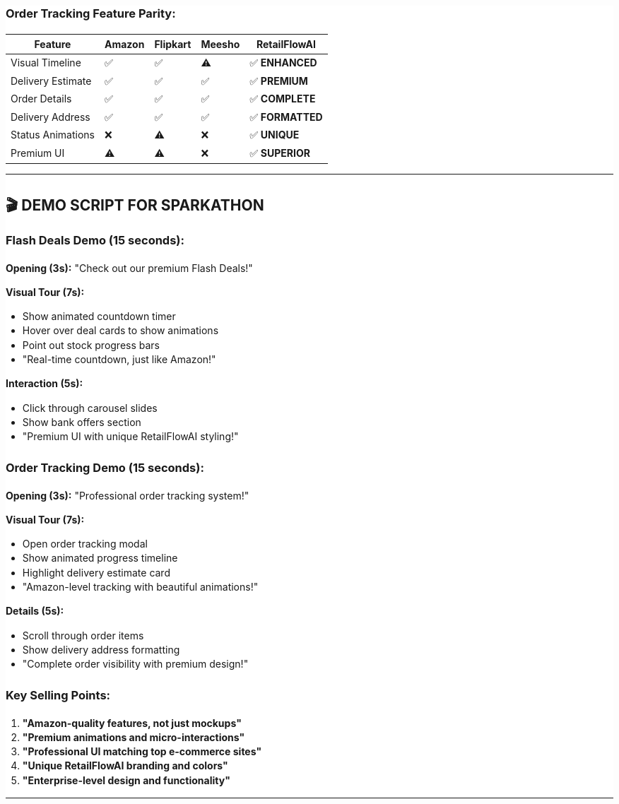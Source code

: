 ### **Order Tracking Feature Parity:**

| Feature | Amazon | Flipkart | Meesho | RetailFlowAI |
|---------|--------|----------|---------|--------------|
| Visual Timeline | ✅ | ✅ | ⚠️ | ✅ **ENHANCED** |
| Delivery Estimate | ✅ | ✅ | ✅ | ✅ **PREMIUM** |
| Order Details | ✅ | ✅ | ✅ | ✅ **COMPLETE** |
| Delivery Address | ✅ | ✅ | ✅ | ✅ **FORMATTED** |
| Status Animations | ❌ | ⚠️ | ❌ | ✅ **UNIQUE** |
| Premium UI | ⚠️ | ⚠️ | ❌ | ✅ **SUPERIOR** |

---

## 🎬 **DEMO SCRIPT FOR SPARKATHON**

### **Flash Deals Demo (15 seconds):**

**Opening (3s):** "Check out our premium Flash Deals!"

**Visual Tour (7s):**
- Show animated countdown timer
- Hover over deal cards to show animations
- Point out stock progress bars
- "Real-time countdown, just like Amazon!"

**Interaction (5s):**
- Click through carousel slides
- Show bank offers section
- "Premium UI with unique RetailFlowAI styling!"

### **Order Tracking Demo (15 seconds):**

**Opening (3s):** "Professional order tracking system!"

**Visual Tour (7s):**
- Open order tracking modal
- Show animated progress timeline
- Highlight delivery estimate card
- "Amazon-level tracking with beautiful animations!"

**Details (5s):**
- Scroll through order items
- Show delivery address formatting
- "Complete order visibility with premium design!"

### **Key Selling Points:**
1. **"Amazon-quality features, not just mockups"**
2. **"Premium animations and micro-interactions"**
3. **"Professional UI matching top e-commerce sites"**
4. **"Unique RetailFlowAI branding and colors"**
5. **"Enterprise-level design and functionality"**

---